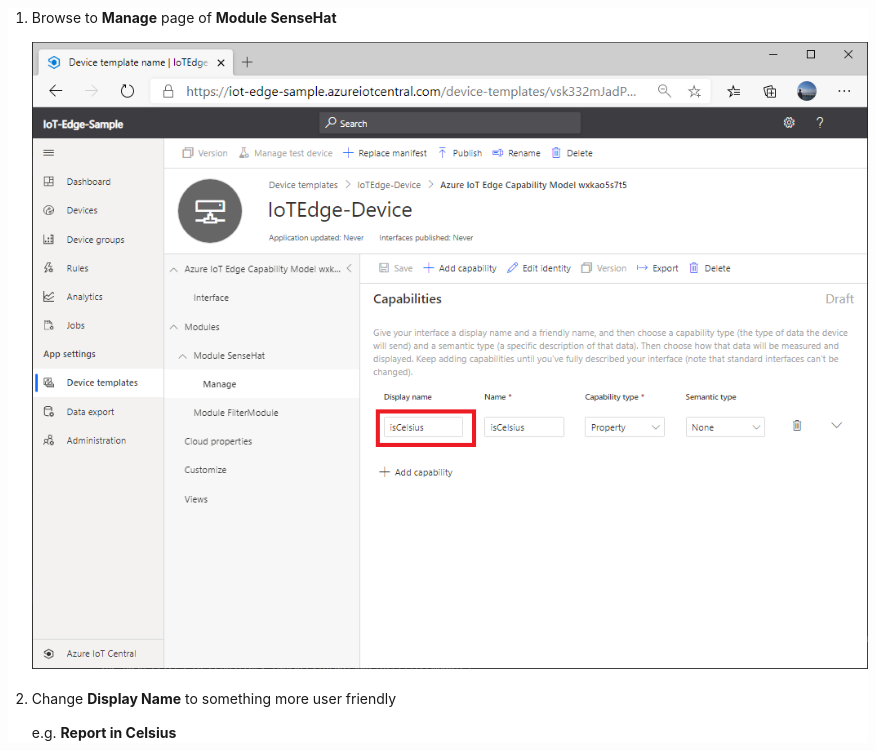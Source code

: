 1. Browse to **Manage** page of **Module SenseHat**

    ![IoTC13](media/IoTC_Edge_13.png)

1. Change **Display Name** to something more user friendly

    e.g. **Report in Celsius**
